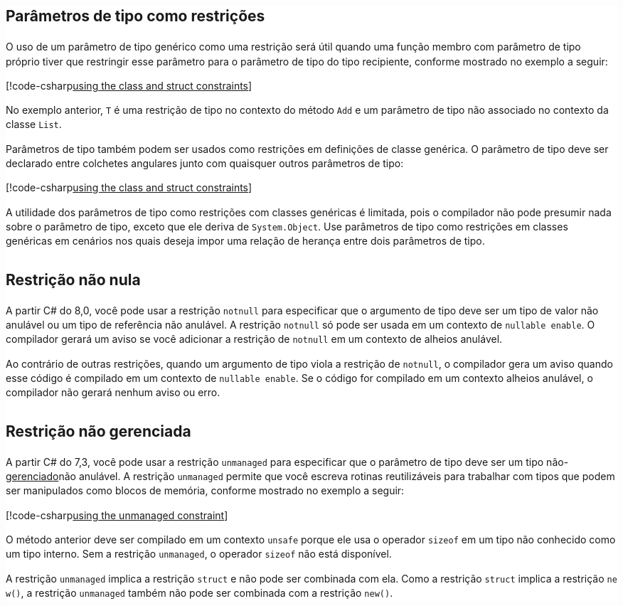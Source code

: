 ## <a name="type-parameters-as-constraints"></a>Parâmetros de tipo como restrições

O uso de um parâmetro de tipo genérico como uma restrição será útil quando uma função membro com parâmetro de tipo próprio tiver que restringir esse parâmetro para o parâmetro de tipo do tipo recipiente, conforme mostrado no exemplo a seguir:

[!code-csharp[using the class and struct constraints](~/samples/snippets/csharp/keywords/GenericWhereConstraints.cs#13)]

No exemplo anterior, `T` é uma restrição de tipo no contexto do método `Add` e um parâmetro de tipo não associado no contexto da classe `List`.

Parâmetros de tipo também podem ser usados como restrições em definições de classe genérica. O parâmetro de tipo deve ser declarado entre colchetes angulares junto com quaisquer outros parâmetros de tipo:

[!code-csharp[using the class and struct constraints](~/samples/snippets/csharp/keywords/GenericWhereConstraints.cs#14)]

A utilidade dos parâmetros de tipo como restrições com classes genéricas é limitada, pois o compilador não pode presumir nada sobre o parâmetro de tipo, exceto que ele deriva de `System.Object`. Use parâmetros de tipo como restrições em classes genéricas em cenários nos quais deseja impor uma relação de herança entre dois parâmetros de tipo.

## <a name="notnull-constraint"></a>Restrição não nula

A partir C# do 8,0, você pode usar a restrição `notnull` para especificar que o argumento de tipo deve ser um tipo de valor não anulável ou um tipo de referência não anulável. A restrição `notnull` só pode ser usada em um contexto de `nullable enable`. O compilador gerará um aviso se você adicionar a restrição de `notnull` em um contexto de alheios anulável. 

Ao contrário de outras restrições, quando um argumento de tipo viola a restrição de `notnull`, o compilador gera um aviso quando esse código é compilado em um contexto de `nullable enable`. Se o código for compilado em um contexto alheios anulável, o compilador não gerará nenhum aviso ou erro.

## <a name="unmanaged-constraint"></a>Restrição não gerenciada

A partir C# do 7,3, você pode usar a restrição `unmanaged` para especificar que o parâmetro de tipo deve ser um tipo não- [gerenciado](../../language-reference/builtin-types/unmanaged-types.md)não anulável. A restrição `unmanaged` permite que você escreva rotinas reutilizáveis para trabalhar com tipos que podem ser manipulados como blocos de memória, conforme mostrado no exemplo a seguir:

[!code-csharp[using the unmanaged constraint](~/samples/snippets/csharp/keywords/GenericWhereConstraints.cs#15)]

O método anterior deve ser compilado em um contexto `unsafe` porque ele usa o operador `sizeof` em um tipo não conhecido como um tipo interno. Sem a restrição `unmanaged`, o operador `sizeof` não está disponível.

A restrição `unmanaged` implica a restrição `struct` e não pode ser combinada com ela. Como a restrição `struct` implica a restrição `new()`, a restrição `unmanaged` também não pode ser combinada com a restrição `new()`.

